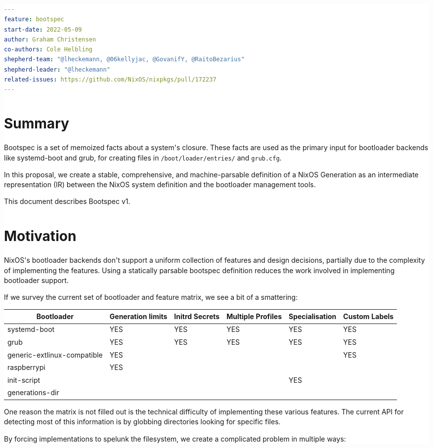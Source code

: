 ```yaml
---
feature: bootspec
start-date: 2022-05-09
author: Graham Christensen
co-authors: Cole Helbling
shepherd-team: "@lheckemann, @06kellyjac, @GovanifY, @RaitoBezarius"
shepherd-leader: "@lheckemann"
related-issues: https://github.com/NixOS/nixpkgs/pull/172237
---
```


# Summary
[summary]: #summary

Bootspec is a set of memoized facts about a system's closure.
These facts are used as the primary input for bootloader backends like systemd-boot and grub, for creating files in `/boot/loader/entries/` and `grub.cfg`.

In this proposal, we create a stable, comprehensive, and machine-parsable definition of a NixOS Generation as an intermediate representation (IR) between the NixOS system definition and the bootloader management tools.

This document describes Bootspec v1.

# Motivation
[motivation]: #motivation

NixOS's bootloader backends don't support a uniform collection of features and design decisions, partially due to the complexity of implementing the features.
Using a statically parsable bootspec definition reduces the work involved in implementing bootloader support.

If we survey the current set of bootloader and feature matrix, we see a bit of a smattering:

| Bootloader                  | Generation limits | Initrd Secrets | Multiple Profiles | Specialisation | Custom Labels |
| --------------------------- | ----------------- | -------------- | ----------------- | -------------- | ------------- |
| systemd-boot                | YES               | YES            | YES               | YES            | YES           |
| grub                        | YES               | YES            | YES               | YES            | YES           |
| generic-extlinux-compatible | YES               |                |                   |                | YES           |
| raspberrypi                 | YES               |                |                   |                |               |
| init-script                 |                   |                |                   | YES            |               |
| generations-dir             |                   |                |                   |                |               |

One reason the matrix is not filled out is the technical difficulty of implementing these various features.
The current API for detecting most of this information is by globbing directories looking for specific files.

By forcing implementations to spelunk the filesystem, we create a complicated problem in multiple ways:


[externalized-bootloaders]: #externalized-bootloaders
[systemd-bootloader-specification]: #systemd-bootloader-specification
[goals]: #goals
[non-goals]: #non-goals
[proposed-solution]: #proposed-solution
[format-v1]: #format-v1
[risks]: #risks
[milestones]: #milestones
[faq]: #faq
[open-questions]: #open-questions
[future]: #future-work